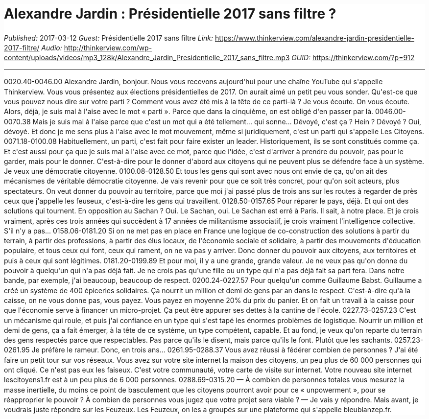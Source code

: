 # Alexandre Jardin : Présidentielle 2017 sans filtre ?

*Published:* 2017-03-12
*Guest:* Présidentielle 2017 sans filtre
*Link:* https://www.thinkerview.com/alexandre-jardin-presidentielle-2017-filtre/
*Audio:* http://thinkerview.com/wp-content/uploads/videos/mp3_128k/Alexandre_Jardin_Presidentielle_2017_sans_filtre.mp3
*GUID:* https://thinkerview.com/?p=912

---

0020.40-0046.00   Alexandre Jardin, bonjour. Nous vous recevons aujourd'hui pour une chaîne YouTube qui s'appelle Thinkerview. Vous vous présentez aux élections présidentielles de 2017. On aurait aimé un petit peu vous sonder. Qu'est-ce que vous pouvez nous dire sur votre parti ? Comment vous avez été mis à la tête de ce parti-là ? Je vous écoute. On vous écoute. Alors, déjà, je suis mal à l'aise avec le mot « parti ». Parce que dans la cinquième, on est obligé d'en passer par là.
0046.00-0070.38   Mais je suis mal à l'aise parce que c'est un mot qui a été tellement... qui sonne... Dévoyé, c'est ça ? Hein ? Dévoyé ? Oui, dévoyé. Et donc je me sens plus à l'aise avec le mot mouvement, même si juridiquement, c'est un parti qui s'appelle Les Citoyens.
0071.18-0100.08   Habituellement, un parti, c'est fait pour faire exister un leader. Historiquement, ils se sont constitués comme ça. Et c'est aussi pour ça que je suis mal à l'aise avec ce mot, parce que l'idée, c'est d'arriver à prendre du pouvoir, pas pour le garder, mais pour le donner. C'est-à-dire pour le donner d'abord aux citoyens qui ne peuvent plus se défendre face à un système. Je veux une démocratie citoyenne.
0100.08-0128.50   Et tous les gens qui sont avec nous ont envie de ça, qu'on ait des mécanismes de véritable démocratie citoyenne. Je vais revenir pour que ce soit très concret, pour qu'on soit acteurs, plus spectateurs. On veut donner du pouvoir au territoire, parce que moi j'ai passé plus de trois ans sur les routes à regarder de près ceux que j'appelle les feuseux, c'est-à-dire les gens qui travaillent.
0128.50-0157.65   Pour réparer le pays, déjà. Et qui ont des solutions qui tournent. En opposition au Sachan ? Oui. Le Sachan, oui. Le Sachan est erré à Paris. Il sait, à notre place. Et je crois vraiment, après ces trois années qui succèdent à 17 années de militantisme associatif, je crois vraiment l'intelligence collective. S'il n'y a pas...
0158.06-0181.20   Si on ne met pas en place en France une logique de co-construction des solutions à partir du terrain, à partir des professions, à partir des élus locaux, de l'économie sociale et solidaire, à partir des mouvements d'éducation populaire, et tous ceux qui font, ceux qui rament, on ne va pas y arriver. Donc donner du pouvoir aux citoyens, aux territoires et puis à ceux qui sont légitimes.
0181.20-0199.89   Et pour moi, il y a une grande, grande valeur. Je ne veux pas qu'on donne du pouvoir à quelqu'un qui n'a pas déjà fait. Je ne crois pas qu'une fille ou un type qui n'a pas déjà fait sa part fera. Dans notre bande, par exemple, j'ai beaucoup, beaucoup de respect.
0200.24-0227.57   Pour quelqu'un comme Guillaume Babst. Guillaume a créé un système de 400 épiceries solidaires. Ça nourrit un million et demi de gens par an dans le respect. C'est-à-dire qu'à la caisse, on ne vous donne pas, vous payez. Vous payez en moyenne 20% du prix du panier. Et on fait un travail à la caisse pour que l'économie serve à financer un micro-projet. Ça peut être appurer ses dettes à la cantine de l'école.
0227.73-0257.23   C'est un mécanisme qui roule, et puis j'ai confiance en un type qui s'est tapé les énormes problèmes de logistique. Nourrir un million et demi de gens, ça a fait émerger, à la tête de ce système, un type compétent, capable. Et au fond, je veux qu'on reparte du terrain des gens respectés parce que respectables. Pas parce qu'ils le disent, mais parce qu'ils le font. Plutôt que les sachants.
0257.23-0261.95   Je préfère le rameur. Donc, en trois ans...
0261.95-0288.37   Vous avez réussi à fédérer combien de personnes ? J'ai été faire un petit tour sur vos réseaux. Vous avez sur votre site internet la maison des citoyens, un peu plus de 60 000 personnes qui ont cliqué. Ce n'est pas eux les faiseux. C'est votre communauté, votre carte de visite sur internet. Votre nouveau site internet lescitoyens1.fr est à un peu plus de 6 000 personnes.
0288.69-0315.20   — À combien de personnes totales vous mesurez la masse inertielle, du moins ce point de basculement que les citoyens pourront avoir pour ce « unpowerment », pour se réapproprier le pouvoir ? À combien de personnes vous jugez que votre projet sera viable ? — Je vais y répondre. Mais avant, je voudrais juste répondre sur les Feuzeux. Les Feuzeux, on les a groupés sur une plateforme qui s'appelle bleublanzep.fr.